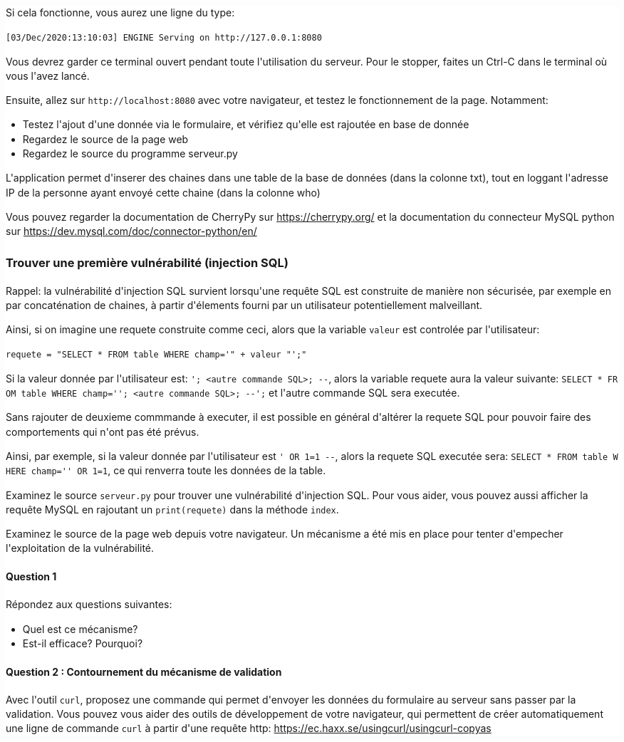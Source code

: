 Si cela fonctionne, vous aurez une ligne du type:
```
[03/Dec/2020:13:10:03] ENGINE Serving on http://127.0.0.1:8080
```

Vous devrez garder ce terminal ouvert pendant toute l'utilisation du serveur. Pour le stopper, faites un Ctrl-C dans le terminal où vous l'avez lancé.

Ensuite, allez sur `http://localhost:8080` avec votre navigateur, et testez le fonctionnement de la page. Notamment:
 * Testez l'ajout d'une donnée via le formulaire, et vérifiez qu'elle est rajoutée en base de donnée
 * Regardez le source de la page web
 * Regardez le source du programme serveur.py 

L'application permet d'inserer des chaines dans une table de la base de données (dans la colonne txt), tout en loggant l'adresse IP de la personne ayant envoyé cette chaine (dans la colonne who)

Vous pouvez regarder la documentation de CherryPy sur https://cherrypy.org/ et la documentation du connecteur MySQL python sur https://dev.mysql.com/doc/connector-python/en/

### Trouver une première vulnérabilité (injection SQL)

Rappel: la vulnérabilité d'injection SQL survient lorsqu'une requête SQL est construite de manière non sécurisée, par exemple en par concaténation de chaines, à partir d'élements fourni par un utilisateur potentiellement malveillant. 

Ainsi, si on imagine une requete construite comme ceci, alors que la variable `valeur` est controlée par l'utilisateur:
```
requete = "SELECT * FROM table WHERE champ='" + valeur "';"
```

Si la valeur donnée par l'utilisateur est: `'; <autre commande SQL>; --`, alors la variable requete
aura la valeur suivante: `SELECT * FROM table WHERE champ=''; <autre commande SQL>; --';` et l'autre commande SQL sera executée.

Sans rajouter de deuxieme commmande à executer, il est possible en général d'altérer la requete SQL pour pouvoir faire des comportements qui n'ont pas été prévus.

Ainsi, par exemple, si la valeur donnée par l'utilisateur est `' OR 1=1 --`, alors
la requete SQL executée sera: `SELECT * FROM table WHERE champ='' OR 1=1`, ce qui renverra toute les données de la table.

Examinez le source `serveur.py` pour trouver une vulnérabilité d'injection SQL. Pour vous aider, vous pouvez aussi afficher la requête MySQL en rajoutant un `print(requete)` dans la méthode `index`.

Examinez le source de la page web depuis votre navigateur. Un mécanisme a été mis en place pour tenter d'empecher l'exploitation de la vulnérabilité. 

#### Question 1 
Répondez aux questions suivantes:
 * Quel est ce mécanisme? 
 * Est-il efficace? Pourquoi? 

#### Question 2 : Contournement du mécanisme de validation

Avec l'outil `curl`, proposez une commande qui permet d'envoyer les données du formulaire au serveur sans passer par la validation. Vous pouvez vous aider des outils de développement de votre navigateur, qui permettent de créer automatiquement une ligne de commande `curl` à partir d'une requête http: https://ec.haxx.se/usingcurl/usingcurl-copyas
